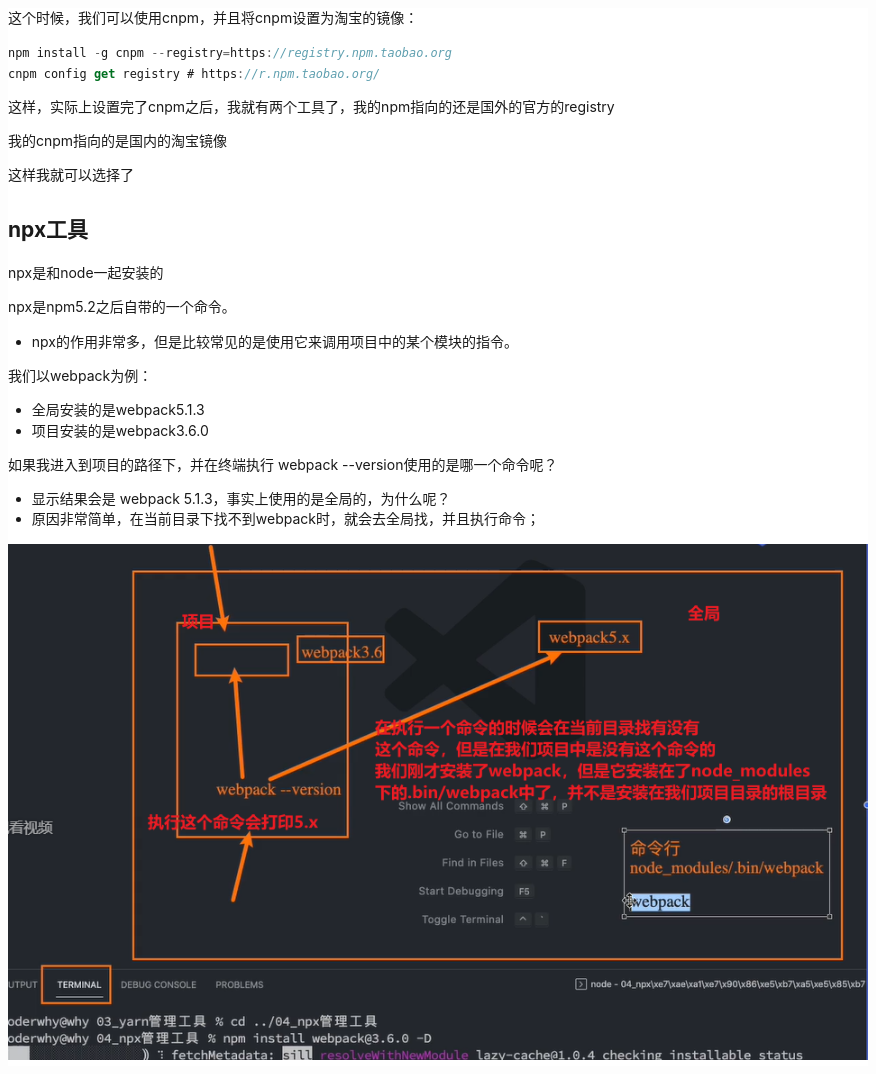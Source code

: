 这个时候，我们可以使用cnpm，并且将cnpm设置为淘宝的镜像：

```js
npm install -g cnpm --registry=https://registry.npm.taobao.org
cnpm config get registry # https://r.npm.taobao.org/
```

这样，实际上设置完了cnpm之后，我就有两个工具了，我的npm指向的还是国外的官方的registry

我的cnpm指向的是国内的淘宝镜像

这样我就可以选择了



## npx工具

npx是和node一起安装的

npx是npm5.2之后自带的一个命令。

- npx的作用非常多，但是比较常见的是使用它来调用项目中的某个模块的指令。

我们以webpack为例：

- 全局安装的是webpack5.1.3
- 项目安装的是webpack3.6.0

如果我进入到项目的路径下，并在终端执行 webpack --version使用的是哪一个命令呢？

- 显示结果会是 webpack 5.1.3，事实上使用的是全局的，为什么呢？
- 原因非常简单，在当前目录下找不到webpack时，就会去全局找，并且执行命令；

![image-20220821105301105](.\22_包管理工具详解\image-20220821105301105.png)
